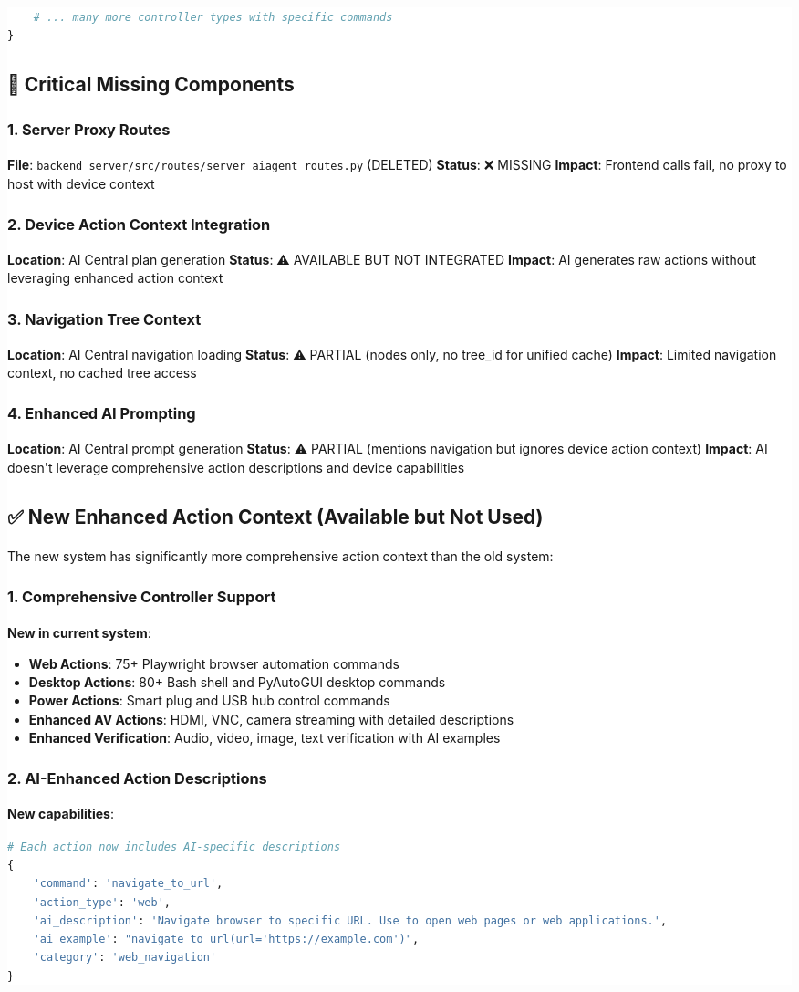 ```python
    # ... many more controller types with specific commands
}
```

## 🚨 Critical Missing Components

### 1. Server Proxy Routes
**File**: `backend_server/src/routes/server_aiagent_routes.py` (DELETED)
**Status**: ❌ MISSING
**Impact**: Frontend calls fail, no proxy to host with device context

### 2. Device Action Context Integration
**Location**: AI Central plan generation
**Status**: ⚠️ AVAILABLE BUT NOT INTEGRATED
**Impact**: AI generates raw actions without leveraging enhanced action context

### 3. Navigation Tree Context
**Location**: AI Central navigation loading
**Status**: ⚠️ PARTIAL (nodes only, no tree_id for unified cache)
**Impact**: Limited navigation context, no cached tree access

### 4. Enhanced AI Prompting
**Location**: AI Central prompt generation
**Status**: ⚠️ PARTIAL (mentions navigation but ignores device action context)
**Impact**: AI doesn't leverage comprehensive action descriptions and device capabilities

## ✅ New Enhanced Action Context (Available but Not Used)

The new system has significantly more comprehensive action context than the old system:

### 1. Comprehensive Controller Support
**New in current system**:
- **Web Actions**: 75+ Playwright browser automation commands
- **Desktop Actions**: 80+ Bash shell and PyAutoGUI desktop commands  
- **Power Actions**: Smart plug and USB hub control commands
- **Enhanced AV Actions**: HDMI, VNC, camera streaming with detailed descriptions
- **Enhanced Verification**: Audio, video, image, text verification with AI examples

### 2. AI-Enhanced Action Descriptions
**New capabilities**:
```python
# Each action now includes AI-specific descriptions
{
    'command': 'navigate_to_url',
    'action_type': 'web',
    'ai_description': 'Navigate browser to specific URL. Use to open web pages or web applications.',
    'ai_example': "navigate_to_url(url='https://example.com')",
    'category': 'web_navigation'
}
```
